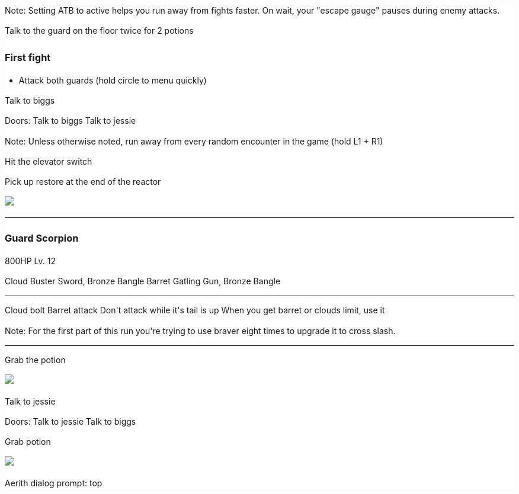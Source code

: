 Note: Setting ATB to active helps you run away from fights faster. On wait, your "escape gauge" pauses during enemy attacks. 

Talk to the guard on the floor twice for 2 potions

### First fight
- Attack both guards (hold circle to menu quickly)

Talk to biggs

Doors:
Talk to biggs
Talk to jessie

Note: Unless otherwise noted, run away from every random encounter in the game (hold L1 + R1)

Hit the elevator switch

Pick up restore at the end of the reactor

<img src="img/6f9b126ab3a449159d3c1c4cc332ad78.png" width="320">

--------------------------------------------------
### Guard Scorpion
800HP Lv. 12

Cloud Buster Sword, Bronze Bangle
Barret Gatling Gun, Bronze Bangle

--------------------------------------------------

Cloud bolt
Barret attack
Don't attack while it's tail is up
When you get barret or clouds limit, use it

Note: For the first part of this run you're trying to use braver eight times to upgrade it to cross slash.

--------------------------------------------------

Grab the potion

<img src="img/8f5fdd0aecd74e469ce888180af205db.png" width="320">

Talk to jessie

Doors:
Talk to jessie
Talk to biggs

Grab potion

<img src="img/5a525f2955e048308ecb60bd06522e17.png" width="320">

Aerith dialog prompt: top
